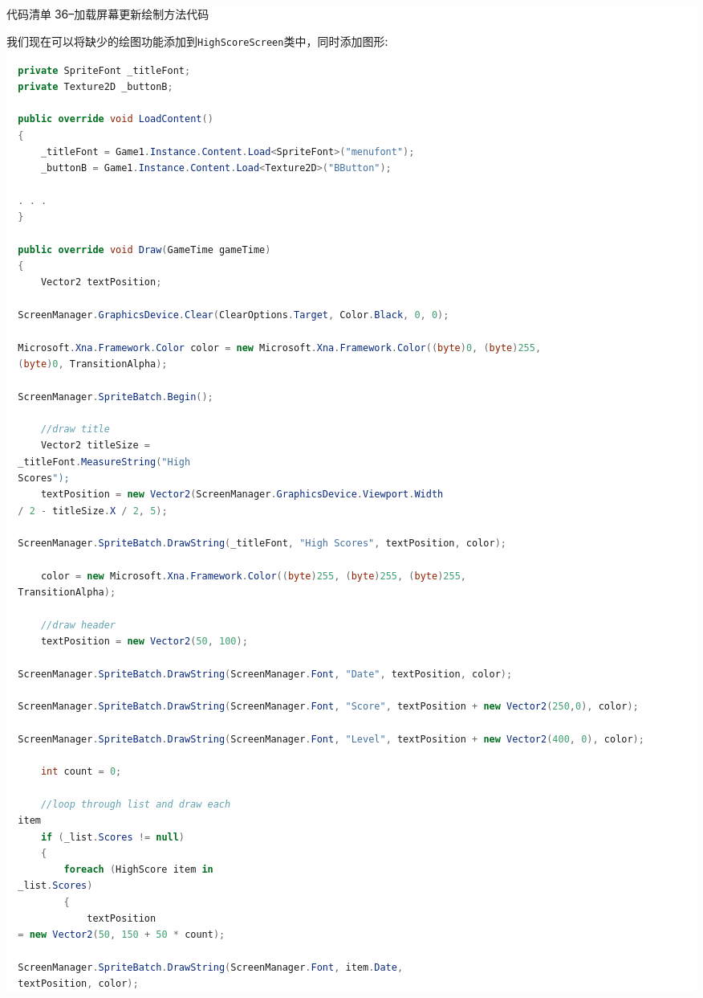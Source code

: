 代码清单 36–加载屏幕更新绘制方法代码

我们现在可以将缺少的绘图功能添加到`HighScoreScreen`类中，同时添加图形:

```cs
  private SpriteFont _titleFont;
  private Texture2D _buttonB;

  public override void LoadContent()
  {
      _titleFont = Game1.Instance.Content.Load<SpriteFont>("menufont");
      _buttonB = Game1.Instance.Content.Load<Texture2D>("BButton");

  . . . 
  }

  public override void Draw(GameTime gameTime)
  {
      Vector2 textPosition;

  ScreenManager.GraphicsDevice.Clear(ClearOptions.Target, Color.Black, 0, 0);

  Microsoft.Xna.Framework.Color color = new Microsoft.Xna.Framework.Color((byte)0, (byte)255,
  (byte)0, TransitionAlpha);

  ScreenManager.SpriteBatch.Begin();

      //draw title
      Vector2 titleSize =
  _titleFont.MeasureString("High
  Scores");
      textPosition = new Vector2(ScreenManager.GraphicsDevice.Viewport.Width
  / 2 - titleSize.X / 2, 5);

  ScreenManager.SpriteBatch.DrawString(_titleFont, "High Scores", textPosition, color);

      color = new Microsoft.Xna.Framework.Color((byte)255, (byte)255, (byte)255,
  TransitionAlpha);

      //draw header
      textPosition = new Vector2(50, 100);

  ScreenManager.SpriteBatch.DrawString(ScreenManager.Font, "Date", textPosition, color);

  ScreenManager.SpriteBatch.DrawString(ScreenManager.Font, "Score", textPosition + new Vector2(250,0), color);

  ScreenManager.SpriteBatch.DrawString(ScreenManager.Font, "Level", textPosition + new Vector2(400, 0), color);

      int count = 0;

      //loop through list and draw each
  item
      if (_list.Scores != null)
      {
          foreach (HighScore item in
  _list.Scores)
          {
              textPosition
  = new Vector2(50, 150 + 50 * count);

  ScreenManager.SpriteBatch.DrawString(ScreenManager.Font, item.Date,
  textPosition, color);

```